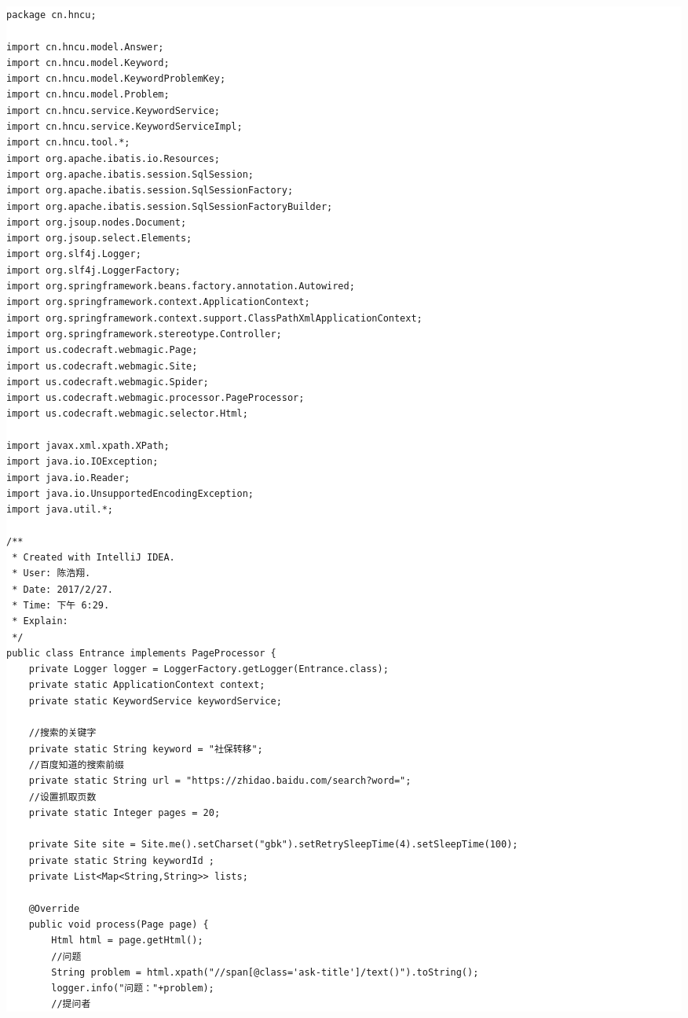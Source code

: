 ```
package cn.hncu;

import cn.hncu.model.Answer;
import cn.hncu.model.Keyword;
import cn.hncu.model.KeywordProblemKey;
import cn.hncu.model.Problem;
import cn.hncu.service.KeywordService;
import cn.hncu.service.KeywordServiceImpl;
import cn.hncu.tool.*;
import org.apache.ibatis.io.Resources;
import org.apache.ibatis.session.SqlSession;
import org.apache.ibatis.session.SqlSessionFactory;
import org.apache.ibatis.session.SqlSessionFactoryBuilder;
import org.jsoup.nodes.Document;
import org.jsoup.select.Elements;
import org.slf4j.Logger;
import org.slf4j.LoggerFactory;
import org.springframework.beans.factory.annotation.Autowired;
import org.springframework.context.ApplicationContext;
import org.springframework.context.support.ClassPathXmlApplicationContext;
import org.springframework.stereotype.Controller;
import us.codecraft.webmagic.Page;
import us.codecraft.webmagic.Site;
import us.codecraft.webmagic.Spider;
import us.codecraft.webmagic.processor.PageProcessor;
import us.codecraft.webmagic.selector.Html;

import javax.xml.xpath.XPath;
import java.io.IOException;
import java.io.Reader;
import java.io.UnsupportedEncodingException;
import java.util.*;

/**
 * Created with IntelliJ IDEA.
 * User: 陈浩翔.
 * Date: 2017/2/27.
 * Time: 下午 6:29.
 * Explain:
 */
public class Entrance implements PageProcessor {
    private Logger logger = LoggerFactory.getLogger(Entrance.class);
    private static ApplicationContext context;
    private static KeywordService keywordService;

    //搜索的关键字
    private static String keyword = "社保转移";
    //百度知道的搜索前缀
    private static String url = "https://zhidao.baidu.com/search?word=";
    //设置抓取页数
    private static Integer pages = 20;

    private Site site = Site.me().setCharset("gbk").setRetrySleepTime(4).setSleepTime(100);
    private static String keywordId ;
    private List<Map<String,String>> lists;

    @Override
    public void process(Page page) {
        Html html = page.getHtml();
        //问题
        String problem = html.xpath("//span[@class='ask-title']/text()").toString();
        logger.info("问题："+problem);
        //提问者
```